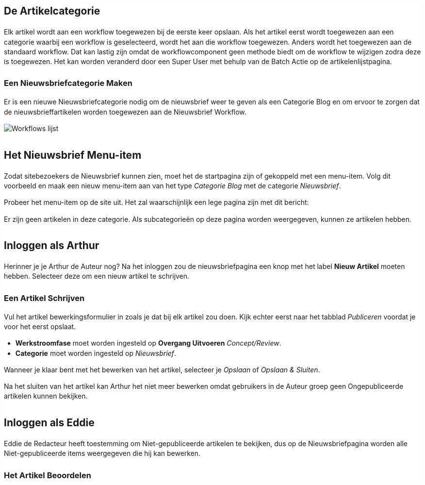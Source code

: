 ## De Artikelcategorie

Elk artikel wordt aan een workflow toegewezen bij de eerste keer opslaan. Als het artikel eerst wordt toegewezen aan een categorie waarbij een workflow is geselecteerd, wordt het aan die workflow toegewezen. Anders wordt het toegewezen aan de standaard workflow. Dat kan lastig zijn omdat de workflowcomponent geen methode biedt om de workflow te wijzigen zodra deze is toegewezen. Het kan worden veranderd door een Super User met behulp van de Batch Actie op de artikelenlijstpagina.

### Een Nieuwsbriefcategorie Maken

Er is een nieuwe Nieuwsbriefcategorie nodig om de nieuwsbrief weer te geven als een Categorie Blog en om ervoor te zorgen dat de nieuwsbrieffartikelen worden toegewezen aan de Nieuwsbrief Workflow.

![Workflows lijst](../../../en/images/workflows/example-1-newsletter-category.png)

## Het Nieuwsbrief Menu-item

Zodat sitebezoekers de Nieuwsbrief kunnen zien, moet het de startpagina zijn of gekoppeld met een menu-item. Volg dit voorbeeld en maak een nieuw menu-item aan van het type *Categorie Blog* met de categorie *Nieuwsbrief*.

Probeer het menu-item op de site uit. Het zal waarschijnlijk een lege pagina zijn met dit bericht:

<div class="alert alert-info">
Er zijn geen artikelen in deze categorie. Als subcategorieën op deze pagina worden weergegeven, kunnen ze artikelen hebben.
</div>

## Inloggen als Arthur

Herinner je je Arthur de Auteur nog? Na het inloggen zou de nieuwsbriefpagina een knop met het label **Nieuw Artikel** moeten hebben. Selecteer deze om een nieuw artikel te schrijven.

### Een Artikel Schrijven

Vul het artikel bewerkingsformulier in zoals je dat bij elk artikel zou doen. Kijk echter eerst naar het tabblad *Publiceren* voordat je voor het eerst opslaat.

- **Werkstroomfase** moet worden ingesteld op **Overgang Uitvoeren** *Concept/Review*.
- **Categorie** moet worden ingesteld op *Nieuwsbrief*.

Wanneer je klaar bent met het bewerken van het artikel, selecteer je *Opslaan* of *Opslaan & Sluiten*.

<div class="alert alert-danger">Na het sluiten van het artikel kan Arthur het niet meer bewerken omdat gebruikers in de Auteur groep geen Ongepubliceerde artikelen kunnen bekijken.</div>

## Inloggen als Eddie

Eddie de Redacteur heeft toestemming om Niet-gepubliceerde artikelen te bekijken, dus op de Nieuwsbriefpagina worden alle Niet-gepubliceerde items weergegeven die hij kan bewerken.

### Het Artikel Beoordelen
